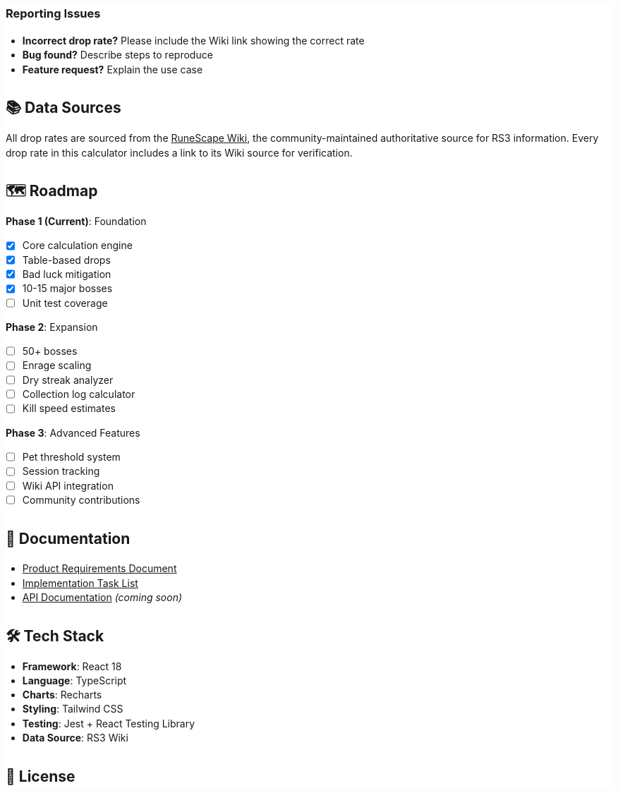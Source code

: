 ### Reporting Issues
- **Incorrect drop rate?** Please include the Wiki link showing the correct rate
- **Bug found?** Describe steps to reproduce
- **Feature request?** Explain the use case

## 📚 Data Sources

All drop rates are sourced from the [RuneScape Wiki](https://runescape.wiki), the community-maintained authoritative source for RS3 information. Every drop rate in this calculator includes a link to its Wiki source for verification.

## 🗺️ Roadmap

**Phase 1 (Current)**: Foundation
- [x] Core calculation engine
- [x] Table-based drops
- [x] Bad luck mitigation
- [x] 10-15 major bosses
- [ ] Unit test coverage

**Phase 2**: Expansion
- [ ] 50+ bosses
- [ ] Enrage scaling
- [ ] Dry streak analyzer
- [ ] Collection log calculator
- [ ] Kill speed estimates

**Phase 3**: Advanced Features
- [ ] Pet threshold system
- [ ] Session tracking
- [ ] Wiki API integration
- [ ] Community contributions

## 📖 Documentation

- [Product Requirements Document](tasks/prd-rs3-drop-calculator.md)
- [Implementation Task List](tasks/tasks-prd-rs3-drop-calculator.md)
- [API Documentation](docs/API.md) *(coming soon)*

## 🛠️ Tech Stack

- **Framework**: React 18
- **Language**: TypeScript
- **Charts**: Recharts
- **Styling**: Tailwind CSS
- **Testing**: Jest + React Testing Library
- **Data Source**: RS3 Wiki

## 📜 License
